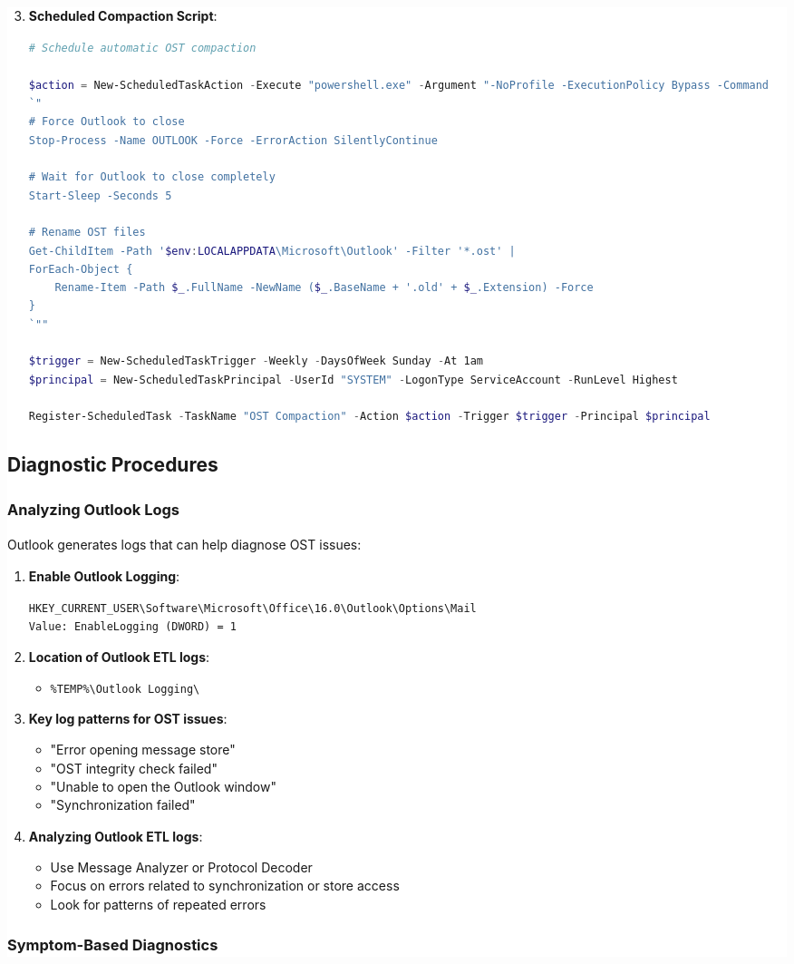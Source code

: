 3. **Scheduled Compaction Script**:
   ```powershell
   # Schedule automatic OST compaction
   
   $action = New-ScheduledTaskAction -Execute "powershell.exe" -Argument "-NoProfile -ExecutionPolicy Bypass -Command `"
   # Force Outlook to close
   Stop-Process -Name OUTLOOK -Force -ErrorAction SilentlyContinue
   
   # Wait for Outlook to close completely
   Start-Sleep -Seconds 5
   
   # Rename OST files
   Get-ChildItem -Path '$env:LOCALAPPDATA\Microsoft\Outlook' -Filter '*.ost' | 
   ForEach-Object {
       Rename-Item -Path $_.FullName -NewName ($_.BaseName + '.old' + $_.Extension) -Force
   }
   `""
   
   $trigger = New-ScheduledTaskTrigger -Weekly -DaysOfWeek Sunday -At 1am
   $principal = New-ScheduledTaskPrincipal -UserId "SYSTEM" -LogonType ServiceAccount -RunLevel Highest
   
   Register-ScheduledTask -TaskName "OST Compaction" -Action $action -Trigger $trigger -Principal $principal
   ```

## Diagnostic Procedures

### Analyzing Outlook Logs

Outlook generates logs that can help diagnose OST issues:

1. **Enable Outlook Logging**:
   ```
   HKEY_CURRENT_USER\Software\Microsoft\Office\16.0\Outlook\Options\Mail
   Value: EnableLogging (DWORD) = 1
   ```

2. **Location of Outlook ETL logs**:
   - `%TEMP%\Outlook Logging\`

3. **Key log patterns for OST issues**:
   - "Error opening message store"
   - "OST integrity check failed"
   - "Unable to open the Outlook window"
   - "Synchronization failed"

4. **Analyzing Outlook ETL logs**:
   - Use Message Analyzer or Protocol Decoder
   - Focus on errors related to synchronization or store access
   - Look for patterns of repeated errors

### Symptom-Based Diagnostics
